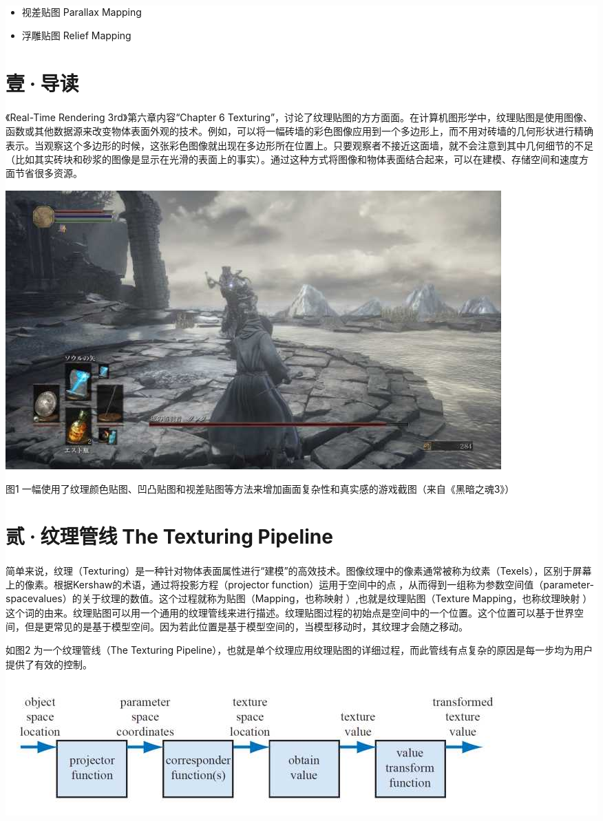 -   视差贴图 Parallax Mapping

-   浮雕贴图 Relief Mapping

壹 · 导读
=========

《Real-Time Rendering 3rd》第六章内容“Chapter 6
Texturing”，讨论了纹理贴图的方方面面。在计算机图形学中，纹理贴图是使用图像、函数或其他数据源来改变物体表面外观的技术。例如，可以将一幅砖墙的彩色图像应用到一个多边形上，而不用对砖墙的几何形状进行精确表示。当观察这个多边形的时候，这张彩色图像就出现在多边形所在位置上。只要观察者不接近这面墙，就不会注意到其中几何细节的不足（比如其实砖块和砂浆的图像是显示在光滑的表面上的事实）。通过这种方式将图像和物体表面结合起来，可以在建模、存储空间和速度方面节省很多资源。

![](media/3a780cc3cfb40bc8d695dec7304b549a.jpg)

图1
一幅使用了纹理颜色贴图、凹凸贴图和视差贴图等方法来增加画面复杂性和真实感的游戏截图（来自《黑暗之魂3》）

贰 · 纹理管线 The Texturing Pipeline
====================================

简单来说，纹理（Texturing）是一种针对物体表面属性进行“建模”的高效技术。图像纹理中的像素通常被称为纹素（Texels），区别于屏幕上的像素。根据Kershaw的术语，通过将投影方程（projector
function）运用于空间中的点
，从而得到一组称为参数空间值（parameter-spacevalues）的关于纹理的数值。这个过程就称为贴图（Mapping，也称映射
）,也就是纹理贴图（Texture Mapping，也称纹理映射
）这个词的由来。纹理贴图可以用一个通用的纹理管线来进行描述。纹理贴图过程的初始点是空间中的一个位置。这个位置可以基于世界空间，但是更常见的是基于模型空间。因为若此位置是基于模型空间的，当模型移动时，其纹理才会随之移动。

如图2 为一个纹理管线（The Texturing
Pipeline），也就是单个纹理应用纹理贴图的详细过程，而此管线有点复杂的原因是每一步均为用户提供了有效的控制。

![](media/23e1576a967760aee8def15c7752b4c2.jpg)
